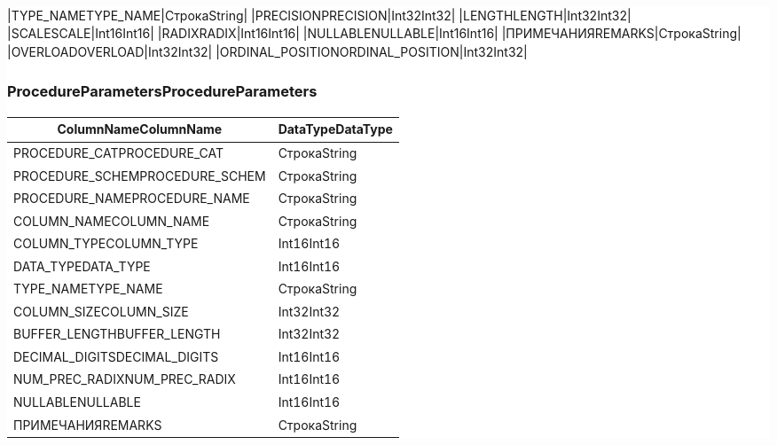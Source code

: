 |<span data-ttu-id="2a1ca-506">TYPE_NAME</span><span class="sxs-lookup"><span data-stu-id="2a1ca-506">TYPE_NAME</span></span>|<span data-ttu-id="2a1ca-507">Строка</span><span class="sxs-lookup"><span data-stu-id="2a1ca-507">String</span></span>|
|<span data-ttu-id="2a1ca-508">PRECISION</span><span class="sxs-lookup"><span data-stu-id="2a1ca-508">PRECISION</span></span>|<span data-ttu-id="2a1ca-509">Int32</span><span class="sxs-lookup"><span data-stu-id="2a1ca-509">Int32</span></span>|
|<span data-ttu-id="2a1ca-510">LENGTH</span><span class="sxs-lookup"><span data-stu-id="2a1ca-510">LENGTH</span></span>|<span data-ttu-id="2a1ca-511">Int32</span><span class="sxs-lookup"><span data-stu-id="2a1ca-511">Int32</span></span>|
|<span data-ttu-id="2a1ca-512">SCALE</span><span class="sxs-lookup"><span data-stu-id="2a1ca-512">SCALE</span></span>|<span data-ttu-id="2a1ca-513">Int16</span><span class="sxs-lookup"><span data-stu-id="2a1ca-513">Int16</span></span>|
|<span data-ttu-id="2a1ca-514">RADIX</span><span class="sxs-lookup"><span data-stu-id="2a1ca-514">RADIX</span></span>|<span data-ttu-id="2a1ca-515">Int16</span><span class="sxs-lookup"><span data-stu-id="2a1ca-515">Int16</span></span>|
|<span data-ttu-id="2a1ca-516">NULLABLE</span><span class="sxs-lookup"><span data-stu-id="2a1ca-516">NULLABLE</span></span>|<span data-ttu-id="2a1ca-517">Int16</span><span class="sxs-lookup"><span data-stu-id="2a1ca-517">Int16</span></span>|
|<span data-ttu-id="2a1ca-518">ПРИМЕЧАНИЯ</span><span class="sxs-lookup"><span data-stu-id="2a1ca-518">REMARKS</span></span>|<span data-ttu-id="2a1ca-519">Строка</span><span class="sxs-lookup"><span data-stu-id="2a1ca-519">String</span></span>|
|<span data-ttu-id="2a1ca-520">OVERLOAD</span><span class="sxs-lookup"><span data-stu-id="2a1ca-520">OVERLOAD</span></span>|<span data-ttu-id="2a1ca-521">Int32</span><span class="sxs-lookup"><span data-stu-id="2a1ca-521">Int32</span></span>|
|<span data-ttu-id="2a1ca-522">ORDINAL_POSITION</span><span class="sxs-lookup"><span data-stu-id="2a1ca-522">ORDINAL_POSITION</span></span>|<span data-ttu-id="2a1ca-523">Int32</span><span class="sxs-lookup"><span data-stu-id="2a1ca-523">Int32</span></span>|

### <a name="procedureparameters"></a><span data-ttu-id="2a1ca-524">ProcedureParameters</span><span class="sxs-lookup"><span data-stu-id="2a1ca-524">ProcedureParameters</span></span>

|<span data-ttu-id="2a1ca-525">ColumnName</span><span class="sxs-lookup"><span data-stu-id="2a1ca-525">ColumnName</span></span>|<span data-ttu-id="2a1ca-526">DataType</span><span class="sxs-lookup"><span data-stu-id="2a1ca-526">DataType</span></span>|
|----------------|--------------|
|<span data-ttu-id="2a1ca-527">PROCEDURE_CAT</span><span class="sxs-lookup"><span data-stu-id="2a1ca-527">PROCEDURE_CAT</span></span>|<span data-ttu-id="2a1ca-528">Строка</span><span class="sxs-lookup"><span data-stu-id="2a1ca-528">String</span></span>|
|<span data-ttu-id="2a1ca-529">PROCEDURE_SCHEM</span><span class="sxs-lookup"><span data-stu-id="2a1ca-529">PROCEDURE_SCHEM</span></span>|<span data-ttu-id="2a1ca-530">Строка</span><span class="sxs-lookup"><span data-stu-id="2a1ca-530">String</span></span>|
|<span data-ttu-id="2a1ca-531">PROCEDURE_NAME</span><span class="sxs-lookup"><span data-stu-id="2a1ca-531">PROCEDURE_NAME</span></span>|<span data-ttu-id="2a1ca-532">Строка</span><span class="sxs-lookup"><span data-stu-id="2a1ca-532">String</span></span>|
|<span data-ttu-id="2a1ca-533">COLUMN_NAME</span><span class="sxs-lookup"><span data-stu-id="2a1ca-533">COLUMN_NAME</span></span>|<span data-ttu-id="2a1ca-534">Строка</span><span class="sxs-lookup"><span data-stu-id="2a1ca-534">String</span></span>|
|<span data-ttu-id="2a1ca-535">COLUMN_TYPE</span><span class="sxs-lookup"><span data-stu-id="2a1ca-535">COLUMN_TYPE</span></span>|<span data-ttu-id="2a1ca-536">Int16</span><span class="sxs-lookup"><span data-stu-id="2a1ca-536">Int16</span></span>|
|<span data-ttu-id="2a1ca-537">DATA_TYPE</span><span class="sxs-lookup"><span data-stu-id="2a1ca-537">DATA_TYPE</span></span>|<span data-ttu-id="2a1ca-538">Int16</span><span class="sxs-lookup"><span data-stu-id="2a1ca-538">Int16</span></span>|
|<span data-ttu-id="2a1ca-539">TYPE_NAME</span><span class="sxs-lookup"><span data-stu-id="2a1ca-539">TYPE_NAME</span></span>|<span data-ttu-id="2a1ca-540">Строка</span><span class="sxs-lookup"><span data-stu-id="2a1ca-540">String</span></span>|
|<span data-ttu-id="2a1ca-541">COLUMN_SIZE</span><span class="sxs-lookup"><span data-stu-id="2a1ca-541">COLUMN_SIZE</span></span>|<span data-ttu-id="2a1ca-542">Int32</span><span class="sxs-lookup"><span data-stu-id="2a1ca-542">Int32</span></span>|
|<span data-ttu-id="2a1ca-543">BUFFER_LENGTH</span><span class="sxs-lookup"><span data-stu-id="2a1ca-543">BUFFER_LENGTH</span></span>|<span data-ttu-id="2a1ca-544">Int32</span><span class="sxs-lookup"><span data-stu-id="2a1ca-544">Int32</span></span>|
|<span data-ttu-id="2a1ca-545">DECIMAL_DIGITS</span><span class="sxs-lookup"><span data-stu-id="2a1ca-545">DECIMAL_DIGITS</span></span>|<span data-ttu-id="2a1ca-546">Int16</span><span class="sxs-lookup"><span data-stu-id="2a1ca-546">Int16</span></span>|
|<span data-ttu-id="2a1ca-547">NUM_PREC_RADIX</span><span class="sxs-lookup"><span data-stu-id="2a1ca-547">NUM_PREC_RADIX</span></span>|<span data-ttu-id="2a1ca-548">Int16</span><span class="sxs-lookup"><span data-stu-id="2a1ca-548">Int16</span></span>|
|<span data-ttu-id="2a1ca-549">NULLABLE</span><span class="sxs-lookup"><span data-stu-id="2a1ca-549">NULLABLE</span></span>|<span data-ttu-id="2a1ca-550">Int16</span><span class="sxs-lookup"><span data-stu-id="2a1ca-550">Int16</span></span>|
|<span data-ttu-id="2a1ca-551">ПРИМЕЧАНИЯ</span><span class="sxs-lookup"><span data-stu-id="2a1ca-551">REMARKS</span></span>|<span data-ttu-id="2a1ca-552">Строка</span><span class="sxs-lookup"><span data-stu-id="2a1ca-552">String</span></span>|